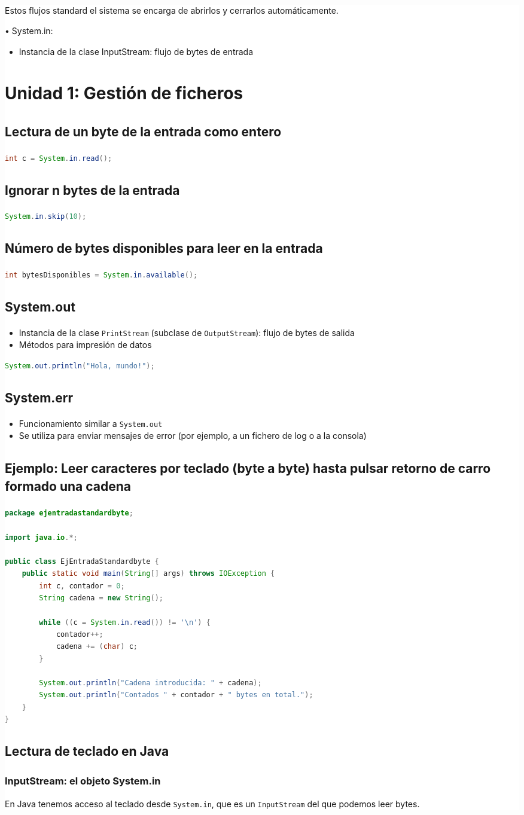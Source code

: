 Estos flujos standard el sistema se encarga de abrirlos y cerrarlos automáticamente.

• System.in:
  - Instancia de la clase InputStream: flujo de bytes de entrada
# Unidad 1: Gestión de ficheros

## Lectura de un byte de la entrada como entero
```java
int c = System.in.read();
```
## Ignorar n bytes de la entrada
```java
System.in.skip(10);
```
## Número de bytes disponibles para leer en la entrada
```java
int bytesDisponibles = System.in.available();
```
## System.out
- Instancia de la clase `PrintStream` (subclase de `OutputStream`): flujo de bytes de salida
- Métodos para impresión de datos
```java
System.out.println("Hola, mundo!");
```
## System.err
- Funcionamiento similar a `System.out`
- Se utiliza para enviar mensajes de error (por ejemplo, a un fichero de log o a la consola)

## Ejemplo: Leer caracteres por teclado (byte a byte) hasta pulsar retorno de carro formado una cadena
```java
package ejentradastandardbyte;

import java.io.*;

public class EjEntradaStandardbyte {
    public static void main(String[] args) throws IOException {
        int c, contador = 0;
        String cadena = new String();

        while ((c = System.in.read()) != '\n') {
            contador++;
            cadena += (char) c;
        }

        System.out.println("Cadena introducida: " + cadena);
        System.out.println("Contados " + contador + " bytes en total.");
    }
}
```
## Lectura de teclado en Java
### InputStream: el objeto System.in
En Java tenemos acceso al teclado desde `System.in`, que es un `InputStream` del que podemos leer bytes.
